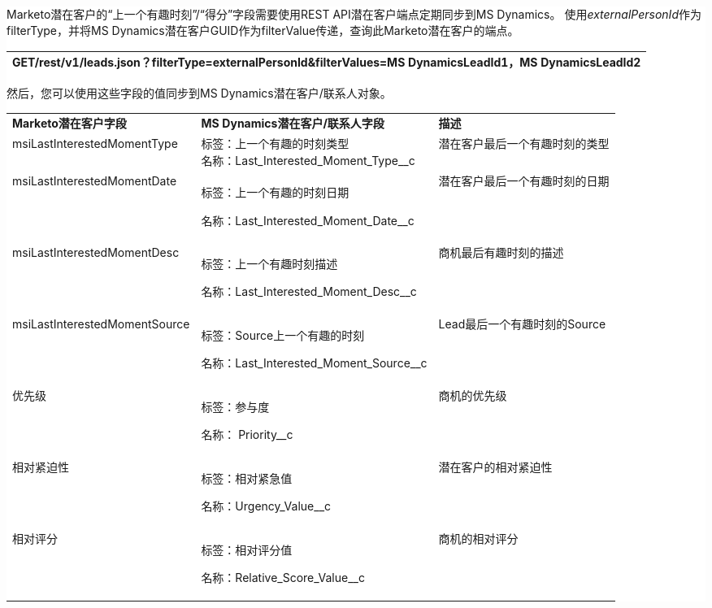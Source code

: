    Marketo潜在客户的“上一个有趣时刻”/“得分”字段需要使用REST API潜在客户端点定期同步到MS Dynamics。 使用&#x200B;_externalPersonId_&#x200B;作为filterType，并将MS Dynamics潜在客户GUID作为filterValue传递，查询此Marketo潜在客户的端点。

   | GET/rest/v1/leads.json？filterType=externalPersonId&amp;filterValues=MS DynamicsLeadId1，MS DynamicsLeadId2 |
   |---|

   然后，您可以使用这些字段的值同步到MS Dynamics潜在客户/联系人对象。

   <table> 
    <colgroup> 
     <col> 
     <col> 
     <col> 
    </colgroup> 
    <tbody> 
     <tr> 
      <td><strong>Marketo潜在客户字段</strong></td> 
      <td><strong>MS Dynamics潜在客户/联系人字段</strong></td> 
      <td><strong>描述</strong></td> 
     </tr> 
     <tr> 
      <td>msiLastInterestedMomentType</td> 
      <td>标签：上一个有趣的时刻类型<br>名称：Last_Interested_Moment_Type__c</td> 
      <td>潜在客户最后一个有趣时刻的类型</td> 
     </tr> 
     <tr> 
      <td>msiLastInterestedMomentDate</td> 
      <td><p>标签：上一个有趣的时刻日期</p><p>名称：Last_Interested_Moment_Date__c</p></td> 
      <td>潜在客户最后一个有趣时刻的日期</td> 
     </tr> 
     <tr> 
      <td>msiLastInterestedMomentDesc</td> 
      <td><p>标签：上一个有趣时刻描述</p><p>名称：Last_Interested_Moment_Desc__c</p></td> 
      <td>商机最后有趣时刻的描述</td> 
     </tr> 
     <tr> 
      <td>msiLastInterestedMomentSource</td> 
      <td><p>标签：Source上一个有趣的时刻</p><p>名称：Last_Interested_Moment_Source__c</p></td> 
      <td>Lead最后一个有趣时刻的Source</td> 
     </tr> 
     <tr> 
      <td>优先级</td> 
      <td><p>标签：参与度</p><p>名称： Priority__c</p></td> 
      <td>商机的优先级</td> 
     </tr> 
     <tr> 
      <td>相对紧迫性</td> 
      <td><p>标签：相对紧急值</p><p>名称：Urgency_Value__c</p></td> 
      <td>潜在客户的相对紧迫性</td> 
     </tr> 
     <tr> 
      <td>相对评分</td> 
      <td><p>标签：相对评分值</p><p>名称：Relative_Score_Value__c</p></td> 
      <td>商机的相对评分</td> 
     </tr> 
    </tbody> 
   </table>
